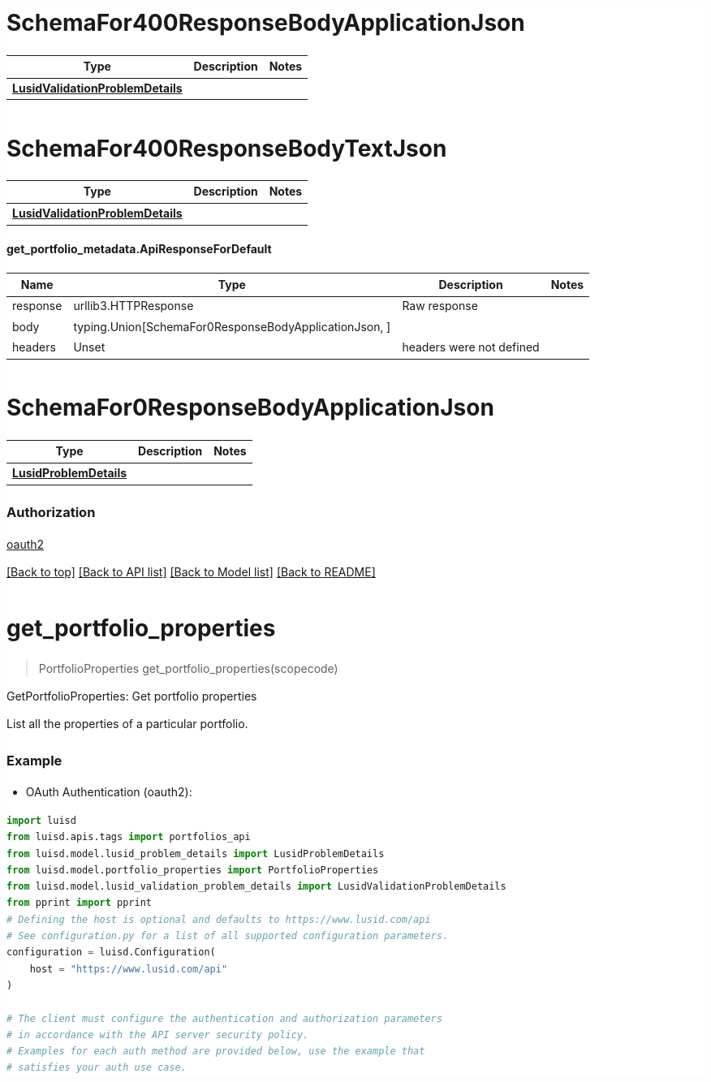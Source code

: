 
# SchemaFor400ResponseBodyApplicationJson
Type | Description  | Notes
------------- | ------------- | -------------
[**LusidValidationProblemDetails**](../../models/LusidValidationProblemDetails.md) |  | 


# SchemaFor400ResponseBodyTextJson
Type | Description  | Notes
------------- | ------------- | -------------
[**LusidValidationProblemDetails**](../../models/LusidValidationProblemDetails.md) |  | 


#### get_portfolio_metadata.ApiResponseForDefault
Name | Type | Description  | Notes
------------- | ------------- | ------------- | -------------
response | urllib3.HTTPResponse | Raw response |
body | typing.Union[SchemaFor0ResponseBodyApplicationJson, ] |  |
headers | Unset | headers were not defined |

# SchemaFor0ResponseBodyApplicationJson
Type | Description  | Notes
------------- | ------------- | -------------
[**LusidProblemDetails**](../../models/LusidProblemDetails.md) |  | 


### Authorization

[oauth2](../../../README.md#oauth2)

[[Back to top]](#__pageTop) [[Back to API list]](../../../README.md#documentation-for-api-endpoints) [[Back to Model list]](../../../README.md#documentation-for-models) [[Back to README]](../../../README.md)

# **get_portfolio_properties**
<a name="get_portfolio_properties"></a>
> PortfolioProperties get_portfolio_properties(scopecode)

GetPortfolioProperties: Get portfolio properties

List all the properties of a particular portfolio.

### Example

* OAuth Authentication (oauth2):
```python
import luisd
from luisd.apis.tags import portfolios_api
from luisd.model.lusid_problem_details import LusidProblemDetails
from luisd.model.portfolio_properties import PortfolioProperties
from luisd.model.lusid_validation_problem_details import LusidValidationProblemDetails
from pprint import pprint
# Defining the host is optional and defaults to https://www.lusid.com/api
# See configuration.py for a list of all supported configuration parameters.
configuration = luisd.Configuration(
    host = "https://www.lusid.com/api"
)

# The client must configure the authentication and authorization parameters
# in accordance with the API server security policy.
# Examples for each auth method are provided below, use the example that
# satisfies your auth use case.
```
